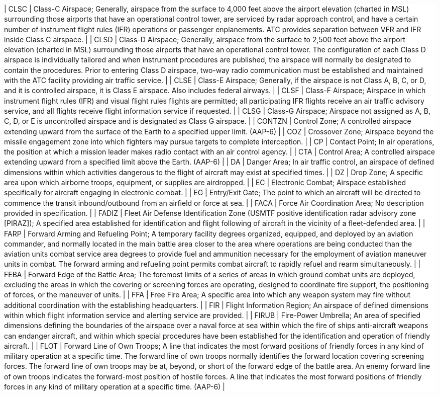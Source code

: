 | CLSC | Class-C Airspace; Generally, airspace from the surface to 4,000 feet above the airport elevation (charted in MSL) surrounding those airports that have an operational control tower, are serviced by radar approach control, and have a certain number of instrument flight rules (IFR) operations or passenger enplanements. ATC provides separation between VFR and IFR inside Class C airspace. |
| CLSD | Class-D Airspace; Generally, airspace from the surface to 2,500 feet above the airport elevation (charted in MSL) surrounding those airports that have an operational control tower. The configuration of each Class D airspace is individually tailored and when instrument procedures are published, the airspace will normally be designated to contain the procedures. Prior to entering Class D airspace, two-way radio communication must be established and maintained with the ATC facility providing air traffic service. |
| CLSE | Class-E Airspace; Generally, if the airspace is not Class A, B, C, or D, and it is controlled airspace, it is Class E airspace. Also includes federal airways. |
| CLSF | Class-F Airspace; Airspace in which instrument flight rules (IFR) and visual flight rules flights are permitted; all participating IFR flights receive an air traffic advisory service, and all flights receive flight information service if requested. |
| CLSG | Class-G Airspace; Airspace not assigned as A, B, C, D, or E is uncontrolled airspace and is designated as Class G airspace. |
| CONTZN | Control Zone; A controlled airspace extending upward from the surface of the Earth to a specified upper limit. (AAP-6) |
| COZ | Crossover Zone; Airspace beyond the missile engagement zone into which fighters may pursue targets to complete interception. |
| CP | Contact Point; In air operations, the position at which a mission leader makes radio contact with an air control agency. |
| CTA | Control Area; A controlled airspace extending upward from a specified limit above the Earth. (AAP-6) |
| DA | Danger Area; In air traffic control, an airspace of defined dimensions within which activities dangerous to the flight of aircraft may exist at specified times. |
| DZ | Drop Zone; A specific area upon which airborne troops, equipment, or supplies are airdropped. |
| EC | Electronic Combat; Airspace established specifically for aircraft engaging in electronic combat. |
| EG | Entry/Exit Gate; The point to which an aircraft will be directed to commence the transit inbound/outbound from an airfield or force at sea. |
| FACA | Force Air Coordination Area; No description provided in specification. |
| FADIZ | Fleet Air Defense Identification Zone (USMTF positive identification radar advisory zone [PIRAZ]); A specified area established for identification and flight following of aircraft in the vicinity of a fleet-defended area. |
| FARP | Forward Arming and Refueling Point; A temporary facility  degrees  organized, equipped, and deployed by an aviation commander, and normally located in the main battle area closer to the area where operations are being conducted than the aviation units combat service area  degrees  to provide fuel and ammunition necessary for the employment of aviation maneuver units in combat. The forward arming and refueling point permits combat aircraft to rapidly refuel and rearm simultaneously. |
| FEBA | Forward Edge of the Battle Area; The foremost limits of a series of areas in which ground combat units are deployed, excluding the areas in which the covering or screening forces are operating, designed to coordinate fire support, the positioning of forces, or the maneuver of units. |
| FFA | Free Fire Area; A specific area into which any weapon system may fire without additional coordination with the establishing headquarters. |
| FIR | Flight Information Region; An airspace of defined dimensions within which flight information service and alerting service are provided. |
| FIRUB | Fire-Power Umbrella; An area of specified dimensions defining the boundaries of the airspace over a naval force at sea within which the fire of ships anti-aircraft weapons can endanger aircraft, and within which special procedures have been established for the identification and operation of friendly aircraft. |
| FLOT | Forward Line of Own Troops; A line that indicates the most forward positions of friendly forces in any kind of military operation at a specific time. The forward line of own troops normally identifies the forward location covering screening forces. The forward line of own troops may be at, beyond, or short of the forward edge of the battle area. An enemy forward line of own troops indicates the forward-most position of hostile forces.  A line that indicates the most forward positions of friendly forces in any kind of military operation at a specific time. (AAP-6) |